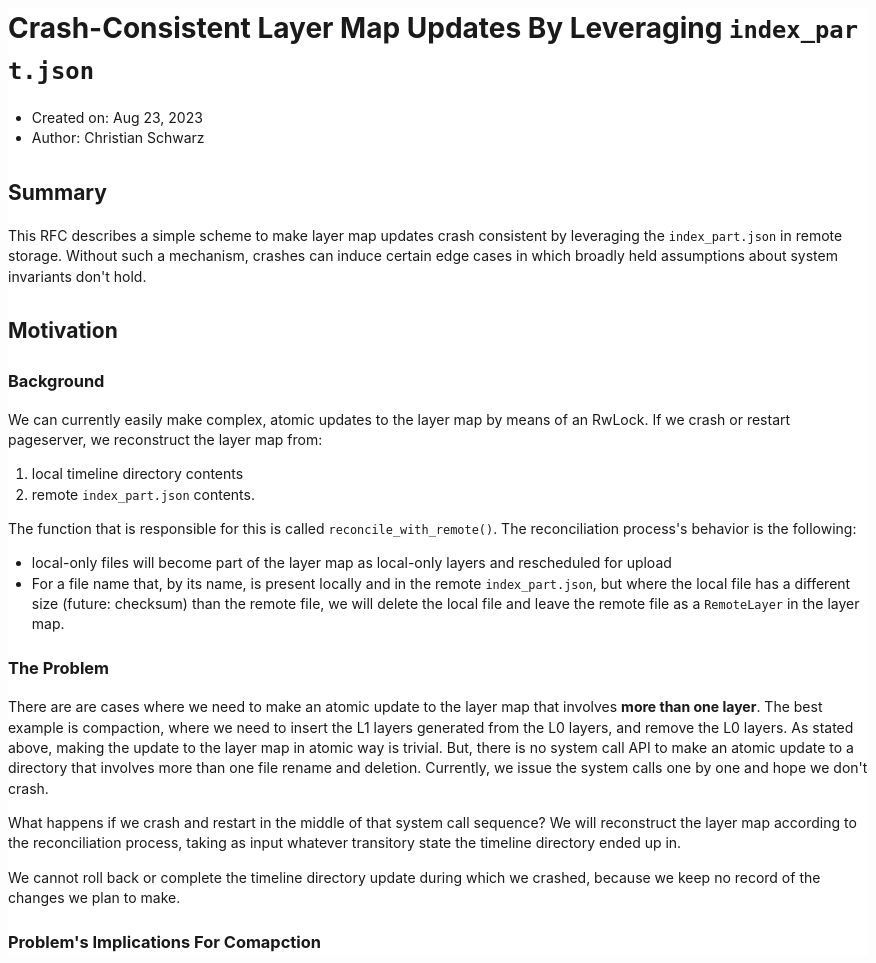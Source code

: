 
# Crash-Consistent Layer Map Updates By Leveraging `index_part.json`

* Created on: Aug 23, 2023
* Author: Christian Schwarz

## Summary

This RFC describes a simple scheme to make layer map updates crash consistent by leveraging the `index_part.json` in remote storage.
Without such a mechanism, crashes can induce certain edge cases in which broadly held assumptions about system invariants don't hold.

## Motivation

### Background

We can currently easily make complex, atomic updates to the layer map by means of an RwLock.
If we crash or restart pageserver, we reconstruct the layer map from:
1. local timeline directory contents
2. remote `index_part.json` contents.

The function that is responsible for this is called `reconcile_with_remote()`.
The reconciliation process's behavior is the following:
* local-only files will become part of the layer map as local-only layers and rescheduled for upload
* For a file name that, by its name, is present locally and in the remote `index_part.json`, but where the local file has a different size (future: checksum) than the remote file, we will delete the local file and leave the remote file as a `RemoteLayer` in the layer map.

### The Problem

There are are cases where we need to make an atomic update to the layer map that involves **more than one layer**.
The best example is compaction, where we need to insert the L1 layers generated from the L0 layers, and remove the L0 layers.
As stated above, making the update to the layer map in atomic way is trivial.
But, there is no system call API to make an atomic update to a directory that involves more than one file rename and deletion.
Currently, we issue the system calls one by one and hope we don't crash.

What happens if we crash and restart in the middle of that system call sequence?
We will reconstruct the layer map according to the reconciliation process, taking as input whatever transitory state the timeline directory ended up in.

We cannot roll back or complete the timeline directory update during which we crashed, because we keep no record of the changes we plan to make.

### Problem's Implications For Comapction
